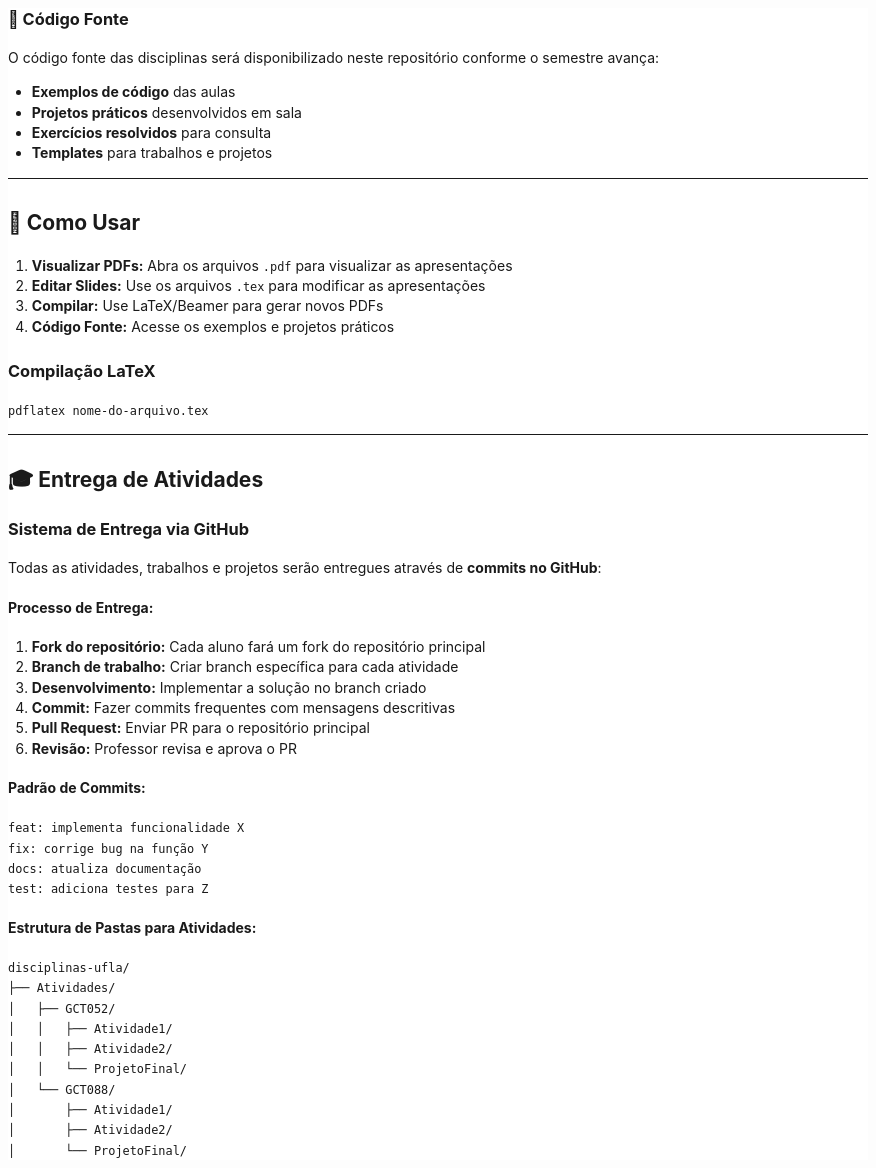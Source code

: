 ### 📂 Código Fonte

O código fonte das disciplinas será disponibilizado neste repositório conforme o semestre avança:

- **Exemplos de código** das aulas
- **Projetos práticos** desenvolvidos em sala
- **Exercícios resolvidos** para consulta
- **Templates** para trabalhos e projetos

---

## 📝 Como Usar

1. **Visualizar PDFs:** Abra os arquivos `.pdf` para visualizar as apresentações
2. **Editar Slides:** Use os arquivos `.tex` para modificar as apresentações
3. **Compilar:** Use LaTeX/Beamer para gerar novos PDFs
4. **Código Fonte:** Acesse os exemplos e projetos práticos

### Compilação LaTeX
```bash
pdflatex nome-do-arquivo.tex
```

---

## 🎓 Entrega de Atividades

### Sistema de Entrega via GitHub

Todas as atividades, trabalhos e projetos serão entregues através de **commits no GitHub**:

#### Processo de Entrega:
1. **Fork do repositório:** Cada aluno fará um fork do repositório principal
2. **Branch de trabalho:** Criar branch específica para cada atividade
3. **Desenvolvimento:** Implementar a solução no branch criado
4. **Commit:** Fazer commits frequentes com mensagens descritivas
5. **Pull Request:** Enviar PR para o repositório principal
6. **Revisão:** Professor revisa e aprova o PR

#### Padrão de Commits:
```
feat: implementa funcionalidade X
fix: corrige bug na função Y
docs: atualiza documentação
test: adiciona testes para Z
```

#### Estrutura de Pastas para Atividades:
```
disciplinas-ufla/
├── Atividades/
│   ├── GCT052/
│   │   ├── Atividade1/
│   │   ├── Atividade2/
│   │   └── ProjetoFinal/
│   └── GCT088/
│       ├── Atividade1/
│       ├── Atividade2/
│       └── ProjetoFinal/
```
